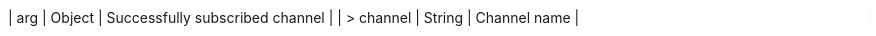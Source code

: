 |           arg           |     Object     |                                                                                                                                                                                                                                                                                                                                                                                                                                                                                                                                                                                                                                                                                                                                                                                                                                                                                                                                                                                                                                                                                                                                                            Successfully subscribed channel                                                                                                                                                                                                                                                                                                                                                                                                                                                                                                                                                                                                                                                                                                                                                                                                                                                                                                                                                                                                                                                                                                                                                             |
|       \> channel        |     String     |                                                                                                                                                                                                                                                                                                                                                                                                                                                                                                                                                                                                                                                                                                                                                                                                                                                                                                                                                                                                                                                                                                                                                                      Channel name                                                                                                                                                                                                                                                                                                                                                                                                                                                                                                                                                                                                                                                                                                                                                                                                                                                                                                                                                                                                                                                                                                                                                                      |